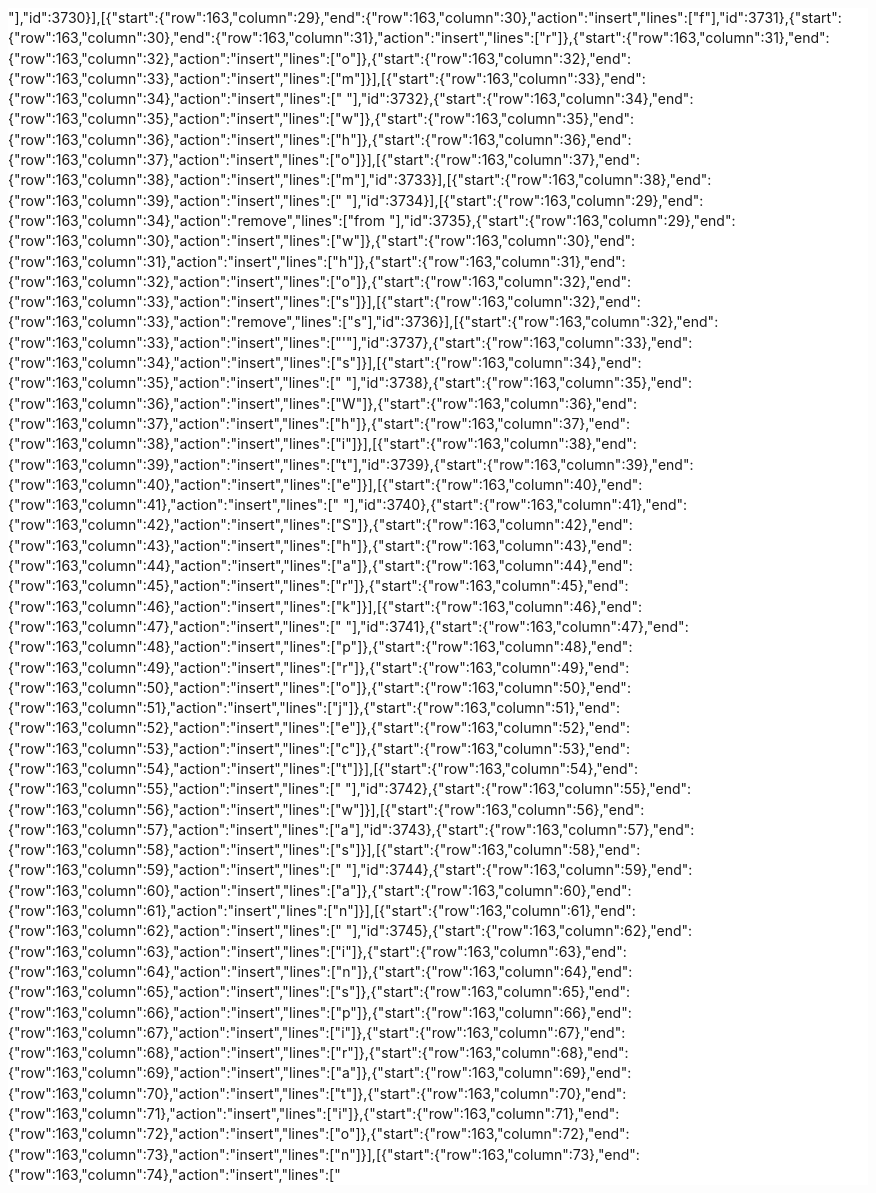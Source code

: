 "],"id":3730}],[{"start":{"row":163,"column":29},"end":{"row":163,"column":30},"action":"insert","lines":["f"],"id":3731},{"start":{"row":163,"column":30},"end":{"row":163,"column":31},"action":"insert","lines":["r"]},{"start":{"row":163,"column":31},"end":{"row":163,"column":32},"action":"insert","lines":["o"]},{"start":{"row":163,"column":32},"end":{"row":163,"column":33},"action":"insert","lines":["m"]}],[{"start":{"row":163,"column":33},"end":{"row":163,"column":34},"action":"insert","lines":[" "],"id":3732},{"start":{"row":163,"column":34},"end":{"row":163,"column":35},"action":"insert","lines":["w"]},{"start":{"row":163,"column":35},"end":{"row":163,"column":36},"action":"insert","lines":["h"]},{"start":{"row":163,"column":36},"end":{"row":163,"column":37},"action":"insert","lines":["o"]}],[{"start":{"row":163,"column":37},"end":{"row":163,"column":38},"action":"insert","lines":["m"],"id":3733}],[{"start":{"row":163,"column":38},"end":{"row":163,"column":39},"action":"insert","lines":[" "],"id":3734}],[{"start":{"row":163,"column":29},"end":{"row":163,"column":34},"action":"remove","lines":["from "],"id":3735},{"start":{"row":163,"column":29},"end":{"row":163,"column":30},"action":"insert","lines":["w"]},{"start":{"row":163,"column":30},"end":{"row":163,"column":31},"action":"insert","lines":["h"]},{"start":{"row":163,"column":31},"end":{"row":163,"column":32},"action":"insert","lines":["o"]},{"start":{"row":163,"column":32},"end":{"row":163,"column":33},"action":"insert","lines":["s"]}],[{"start":{"row":163,"column":32},"end":{"row":163,"column":33},"action":"remove","lines":["s"],"id":3736}],[{"start":{"row":163,"column":32},"end":{"row":163,"column":33},"action":"insert","lines":["'"],"id":3737},{"start":{"row":163,"column":33},"end":{"row":163,"column":34},"action":"insert","lines":["s"]}],[{"start":{"row":163,"column":34},"end":{"row":163,"column":35},"action":"insert","lines":[" "],"id":3738},{"start":{"row":163,"column":35},"end":{"row":163,"column":36},"action":"insert","lines":["W"]},{"start":{"row":163,"column":36},"end":{"row":163,"column":37},"action":"insert","lines":["h"]},{"start":{"row":163,"column":37},"end":{"row":163,"column":38},"action":"insert","lines":["i"]}],[{"start":{"row":163,"column":38},"end":{"row":163,"column":39},"action":"insert","lines":["t"],"id":3739},{"start":{"row":163,"column":39},"end":{"row":163,"column":40},"action":"insert","lines":["e"]}],[{"start":{"row":163,"column":40},"end":{"row":163,"column":41},"action":"insert","lines":[" "],"id":3740},{"start":{"row":163,"column":41},"end":{"row":163,"column":42},"action":"insert","lines":["S"]},{"start":{"row":163,"column":42},"end":{"row":163,"column":43},"action":"insert","lines":["h"]},{"start":{"row":163,"column":43},"end":{"row":163,"column":44},"action":"insert","lines":["a"]},{"start":{"row":163,"column":44},"end":{"row":163,"column":45},"action":"insert","lines":["r"]},{"start":{"row":163,"column":45},"end":{"row":163,"column":46},"action":"insert","lines":["k"]}],[{"start":{"row":163,"column":46},"end":{"row":163,"column":47},"action":"insert","lines":[" "],"id":3741},{"start":{"row":163,"column":47},"end":{"row":163,"column":48},"action":"insert","lines":["p"]},{"start":{"row":163,"column":48},"end":{"row":163,"column":49},"action":"insert","lines":["r"]},{"start":{"row":163,"column":49},"end":{"row":163,"column":50},"action":"insert","lines":["o"]},{"start":{"row":163,"column":50},"end":{"row":163,"column":51},"action":"insert","lines":["j"]},{"start":{"row":163,"column":51},"end":{"row":163,"column":52},"action":"insert","lines":["e"]},{"start":{"row":163,"column":52},"end":{"row":163,"column":53},"action":"insert","lines":["c"]},{"start":{"row":163,"column":53},"end":{"row":163,"column":54},"action":"insert","lines":["t"]}],[{"start":{"row":163,"column":54},"end":{"row":163,"column":55},"action":"insert","lines":[" "],"id":3742},{"start":{"row":163,"column":55},"end":{"row":163,"column":56},"action":"insert","lines":["w"]}],[{"start":{"row":163,"column":56},"end":{"row":163,"column":57},"action":"insert","lines":["a"],"id":3743},{"start":{"row":163,"column":57},"end":{"row":163,"column":58},"action":"insert","lines":["s"]}],[{"start":{"row":163,"column":58},"end":{"row":163,"column":59},"action":"insert","lines":[" "],"id":3744},{"start":{"row":163,"column":59},"end":{"row":163,"column":60},"action":"insert","lines":["a"]},{"start":{"row":163,"column":60},"end":{"row":163,"column":61},"action":"insert","lines":["n"]}],[{"start":{"row":163,"column":61},"end":{"row":163,"column":62},"action":"insert","lines":[" "],"id":3745},{"start":{"row":163,"column":62},"end":{"row":163,"column":63},"action":"insert","lines":["i"]},{"start":{"row":163,"column":63},"end":{"row":163,"column":64},"action":"insert","lines":["n"]},{"start":{"row":163,"column":64},"end":{"row":163,"column":65},"action":"insert","lines":["s"]},{"start":{"row":163,"column":65},"end":{"row":163,"column":66},"action":"insert","lines":["p"]},{"start":{"row":163,"column":66},"end":{"row":163,"column":67},"action":"insert","lines":["i"]},{"start":{"row":163,"column":67},"end":{"row":163,"column":68},"action":"insert","lines":["r"]},{"start":{"row":163,"column":68},"end":{"row":163,"column":69},"action":"insert","lines":["a"]},{"start":{"row":163,"column":69},"end":{"row":163,"column":70},"action":"insert","lines":["t"]},{"start":{"row":163,"column":70},"end":{"row":163,"column":71},"action":"insert","lines":["i"]},{"start":{"row":163,"column":71},"end":{"row":163,"column":72},"action":"insert","lines":["o"]},{"start":{"row":163,"column":72},"end":{"row":163,"column":73},"action":"insert","lines":["n"]}],[{"start":{"row":163,"column":73},"end":{"row":163,"column":74},"action":"insert","lines":["
